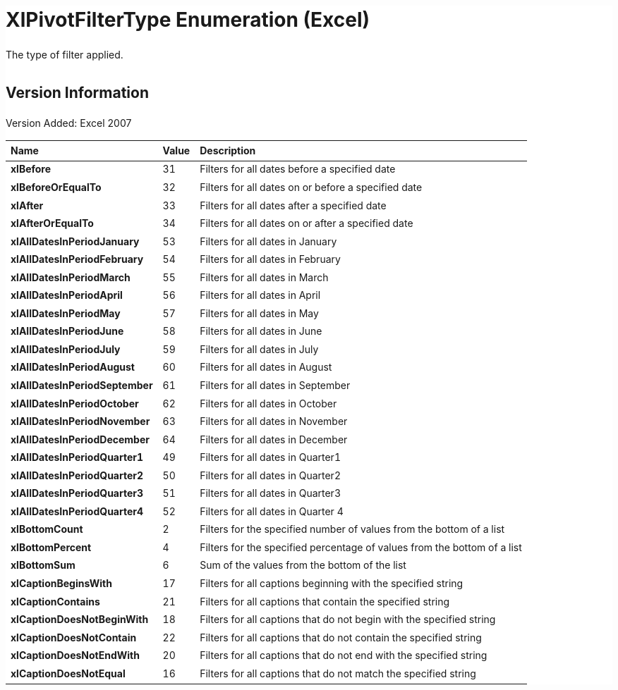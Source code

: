 
# XlPivotFilterType Enumeration (Excel)

The type of filter applied.


## Version Information

Version Added: Excel 2007 



|**Name**|**Value**|**Description**|
|:-----|:-----|:-----|
| **xlBefore**|31|Filters for all dates before a specified date|
| **xlBeforeOrEqualTo**|32|Filters for all dates on or before a specified date|
| **xlAfter**|33|Filters for all dates after a specified date|
| **xlAfterOrEqualTo**|34|Filters for all dates on or after a specified date|
| **xlAllDatesInPeriodJanuary**|53|Filters for all dates in January|
| **xlAllDatesInPeriodFebruary**|54|Filters for all dates in February|
| **xlAllDatesInPeriodMarch**|55|Filters for all dates in March|
| **xlAllDatesInPeriodApril**|56|Filters for all dates in April|
| **xlAllDatesInPeriodMay**|57|Filters for all dates in May|
| **xlAllDatesInPeriodJune**|58|Filters for all dates in June|
| **xlAllDatesInPeriodJuly**|59|Filters for all dates in July|
| **xlAllDatesInPeriodAugust**|60|Filters for all dates in August|
| **xlAllDatesInPeriodSeptember**|61|Filters for all dates in September|
| **xlAllDatesInPeriodOctober**|62|Filters for all dates in October|
| **xlAllDatesInPeriodNovember**|63|Filters for all dates in November|
| **xlAllDatesInPeriodDecember**|64|Filters for all dates in December|
| **xlAllDatesInPeriodQuarter1**|49|Filters for all dates in Quarter1|
| **xlAllDatesInPeriodQuarter2**|50|Filters for all dates in Quarter2|
| **xlAllDatesInPeriodQuarter3**|51|Filters for all dates in Quarter3|
| **xlAllDatesInPeriodQuarter4**|52|Filters for all dates in Quarter 4|
| **xlBottomCount**|2|Filters for the specified number of values from the bottom of a list|
| **xlBottomPercent**|4|Filters for the specified percentage of values from the bottom of a list|
| **xlBottomSum**|6|Sum of the values from the bottom of the list|
| **xlCaptionBeginsWith**|17|Filters for all captions beginning with the specified string|
| **xlCaptionContains**|21|Filters for all captions that contain the specified string|
| **xlCaptionDoesNotBeginWith**|18|Filters for all captions that do not begin with the specified string|
| **xlCaptionDoesNotContain**|22|Filters for all captions that do not contain the specified string|
| **xlCaptionDoesNotEndWith**|20|Filters for all captions that do not end with the specified string|
| **xlCaptionDoesNotEqual**|16|Filters for all captions that do not match the specified string|